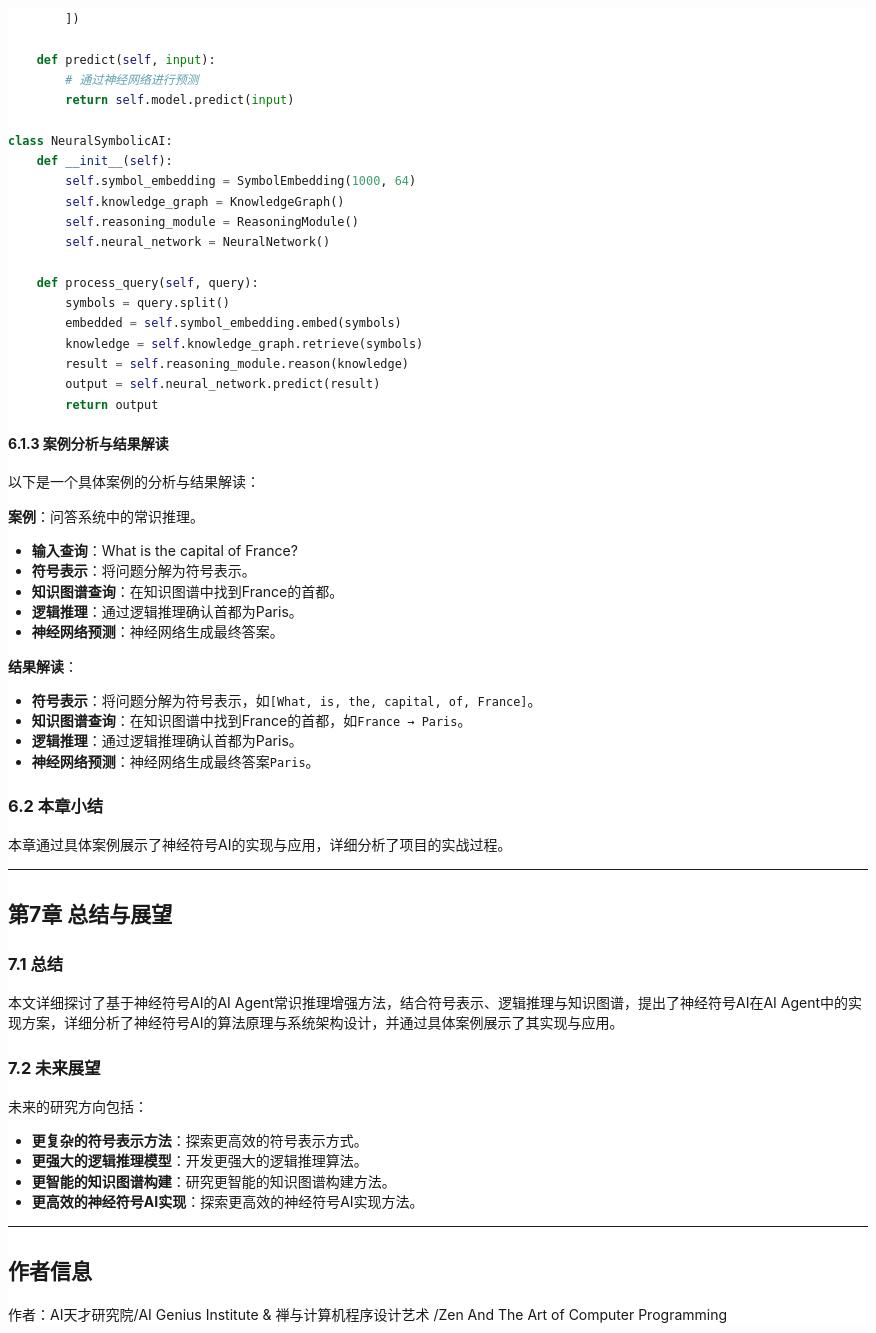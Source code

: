 ```python
        ])

    def predict(self, input):
        # 通过神经网络进行预测
        return self.model.predict(input)

class NeuralSymbolicAI:
    def __init__(self):
        self.symbol_embedding = SymbolEmbedding(1000, 64)
        self.knowledge_graph = KnowledgeGraph()
        self.reasoning_module = ReasoningModule()
        self.neural_network = NeuralNetwork()

    def process_query(self, query):
        symbols = query.split()
        embedded = self.symbol_embedding.embed(symbols)
        knowledge = self.knowledge_graph.retrieve(symbols)
        result = self.reasoning_module.reason(knowledge)
        output = self.neural_network.predict(result)
        return output
```

#### 6.1.3 案例分析与结果解读
以下是一个具体案例的分析与结果解读：

**案例**：问答系统中的常识推理。
- **输入查询**：What is the capital of France?
- **符号表示**：将问题分解为符号表示。
- **知识图谱查询**：在知识图谱中找到France的首都。
- **逻辑推理**：通过逻辑推理确认首都为Paris。
- **神经网络预测**：神经网络生成最终答案。

**结果解读**：
- **符号表示**：将问题分解为符号表示，如`[What, is, the, capital, of, France]`。
- **知识图谱查询**：在知识图谱中找到France的首都，如`France → Paris`。
- **逻辑推理**：通过逻辑推理确认首都为Paris。
- **神经网络预测**：神经网络生成最终答案`Paris`。

### 6.2 本章小结
本章通过具体案例展示了神经符号AI的实现与应用，详细分析了项目的实战过程。

---

## 第7章 总结与展望

### 7.1 总结
本文详细探讨了基于神经符号AI的AI Agent常识推理增强方法，结合符号表示、逻辑推理与知识图谱，提出了神经符号AI在AI Agent中的实现方案，详细分析了神经符号AI的算法原理与系统架构设计，并通过具体案例展示了其实现与应用。

### 7.2 未来展望
未来的研究方向包括：
- **更复杂的符号表示方法**：探索更高效的符号表示方式。
- **更强大的逻辑推理模型**：开发更强大的逻辑推理算法。
- **更智能的知识图谱构建**：研究更智能的知识图谱构建方法。
- **更高效的神经符号AI实现**：探索更高效的神经符号AI实现方法。

---

## 作者信息

作者：AI天才研究院/AI Genius Institute & 禅与计算机程序设计艺术 /Zen And The Art of Computer Programming

